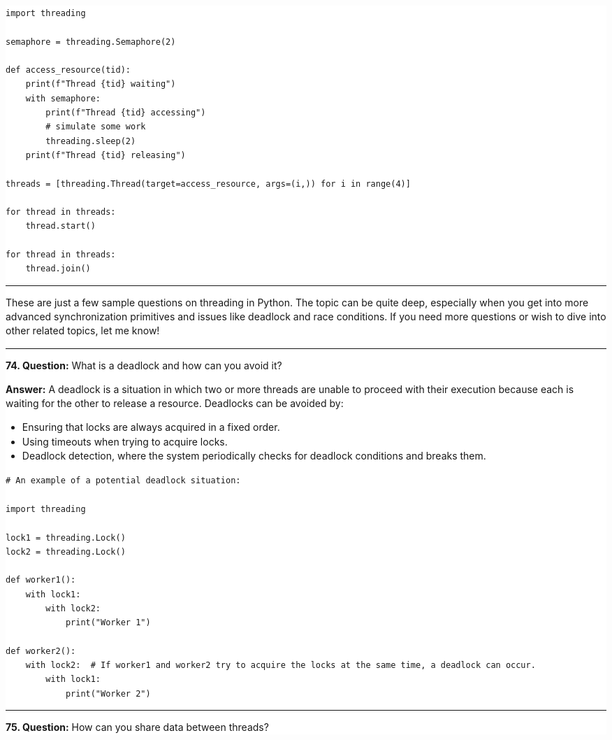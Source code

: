 ```python<button class="flex ml-auto gizmo:ml-0 gap-2 items-center"><svg stroke="currentColor" fill="none" stroke-width="2" viewBox="0 0 24 24" stroke-linecap="round" stroke-linejoin="round" class="icon-sm" height="1em" width="1em" xmlns="http://www.w3.org/2000/svg"><path d="M16 4h2a2 2 0 0 1 2 2v14a2 2 0 0 1-2 2H6a2 2 0 0 1-2-2V6a2 2 0 0 1 2-2h2"></path><rect x="8" y="2" width="8" height="4" rx="1" ry="1"></rect></svg>Copy code</button>
import threading

semaphore = threading.Semaphore(2)

def access_resource(tid):
    print(f"Thread {tid} waiting")
    with semaphore:
        print(f"Thread {tid} accessing")
        # simulate some work
        threading.sleep(2)
    print(f"Thread {tid} releasing")

threads = [threading.Thread(target=access_resource, args=(i,)) for i in range(4)]

for thread in threads:
    thread.start()

for thread in threads:
    thread.join()

```
_____________________________________________________________________________________________
These are just a few sample questions on threading in Python. The topic can be quite deep, especially when you get into more advanced synchronization primitives and issues like deadlock and race conditions. If you need more questions or wish to dive into other related topics, let me know!




_____________________________________________________________________________________________
**74. Question:**
What is a deadlock and how can you avoid it?

**Answer:**
A deadlock is a situation in which two or more threads are unable to proceed with their execution because each is waiting for the other to release a resource. Deadlocks can be avoided by:


- Ensuring that locks are always acquired in a fixed order.
- Using timeouts when trying to acquire locks.
- Deadlock detection, where the system periodically checks for deadlock conditions and breaks them.

```python<button class="flex ml-auto gizmo:ml-0 gap-2 items-center"><svg stroke="currentColor" fill="none" stroke-width="2" viewBox="0 0 24 24" stroke-linecap="round" stroke-linejoin="round" class="icon-sm" height="1em" width="1em" xmlns="http://www.w3.org/2000/svg"><path d="M16 4h2a2 2 0 0 1 2 2v14a2 2 0 0 1-2 2H6a2 2 0 0 1-2-2V6a2 2 0 0 1 2-2h2"></path><rect x="8" y="2" width="8" height="4" rx="1" ry="1"></rect></svg>Copy code</button>
# An example of a potential deadlock situation:

import threading

lock1 = threading.Lock()
lock2 = threading.Lock()

def worker1():
    with lock1:
        with lock2:
            print("Worker 1")

def worker2():
    with lock2:  # If worker1 and worker2 try to acquire the locks at the same time, a deadlock can occur.
        with lock1:
            print("Worker 2")

```
_____________________________________________________________________________________________
**75. Question:**
How can you share data between threads?
